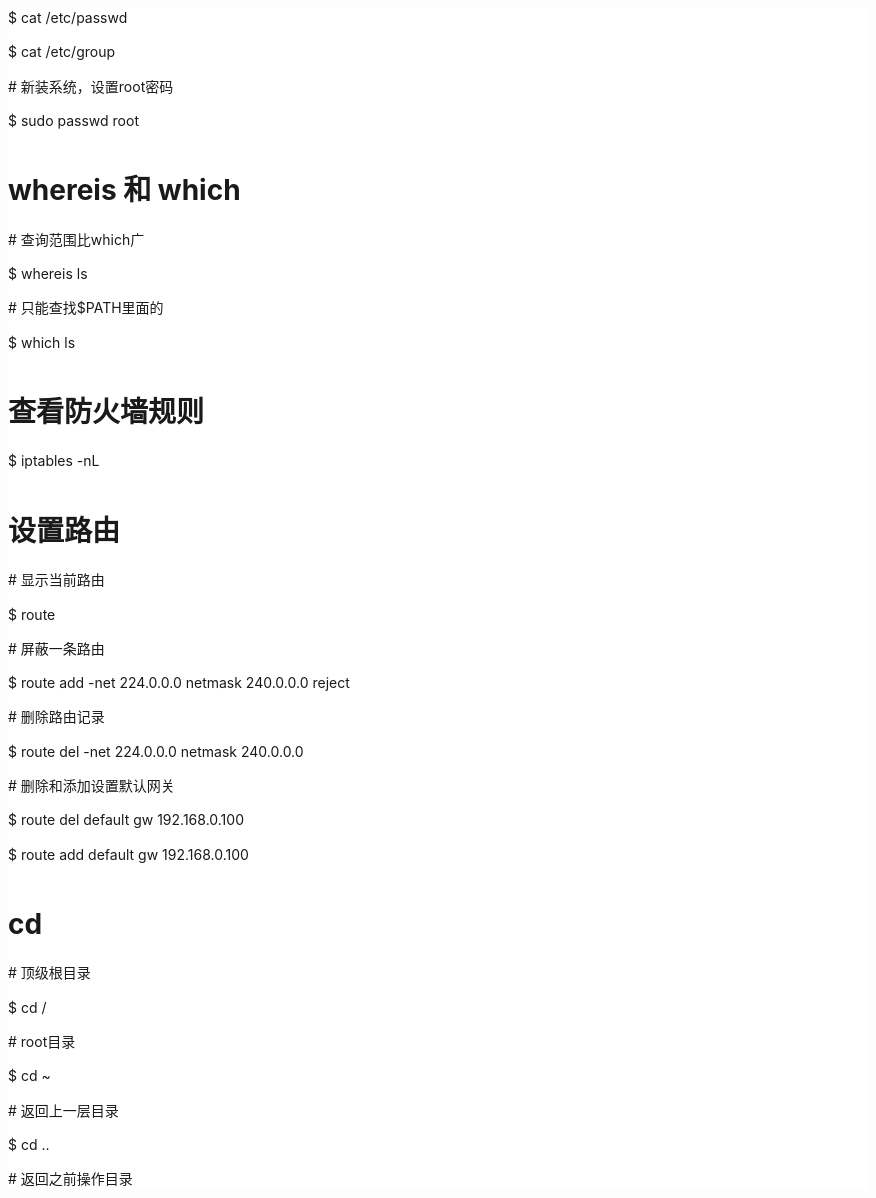 $ cat /etc/passwd

$ cat /etc/group

\# 新装系统，设置root密码

$ sudo passwd root

# whereis 和 which

\# 查询范围比which广

$ whereis ls

\# 只能查找$PATH里面的

$ which ls

# 查看防火墙规则

$ iptables -nL

# 设置路由

\# 显示当前路由

$ route

\# 屏蔽一条路由

$ route add -net 224.0.0.0 netmask 240.0.0.0 reject

\# 删除路由记录

$ route del -net 224.0.0.0 netmask 240.0.0.0

\# 删除和添加设置默认网关

$ route del default gw 192.168.0.100

$ route add default gw 192.168.0.100

# cd

\# 顶级根目录

$ cd /

\# root目录

$ cd ~

\# 返回上一层目录

$ cd ..

\# 返回之前操作目录
